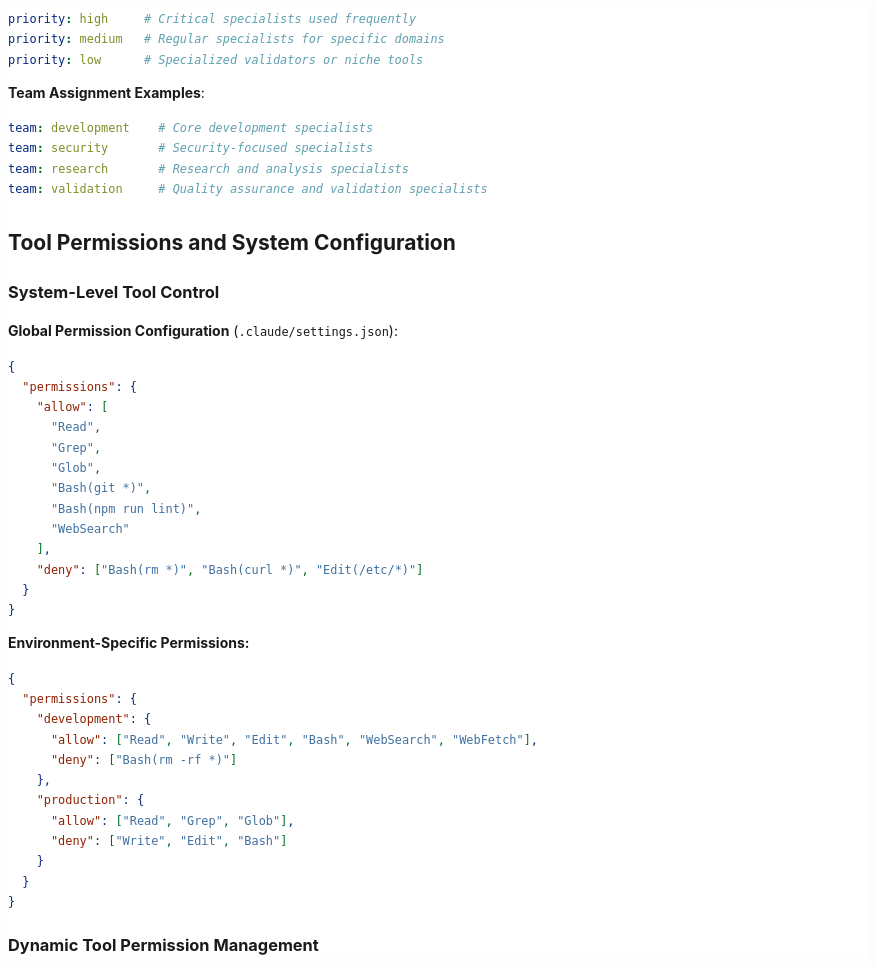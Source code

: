 ```yaml
priority: high     # Critical specialists used frequently
priority: medium   # Regular specialists for specific domains
priority: low      # Specialized validators or niche tools
```

**Team Assignment Examples**:

```yaml
team: development    # Core development specialists
team: security       # Security-focused specialists
team: research       # Research and analysis specialists
team: validation     # Quality assurance and validation specialists
```

## Tool Permissions and System Configuration

### System-Level Tool Control

**Global Permission Configuration** (`.claude/settings.json`):

```json
{
  "permissions": {
    "allow": [
      "Read",
      "Grep",
      "Glob",
      "Bash(git *)",
      "Bash(npm run lint)",
      "WebSearch"
    ],
    "deny": ["Bash(rm *)", "Bash(curl *)", "Edit(/etc/*)"]
  }
}
```

**Environment-Specific Permissions:**

```json
{
  "permissions": {
    "development": {
      "allow": ["Read", "Write", "Edit", "Bash", "WebSearch", "WebFetch"],
      "deny": ["Bash(rm -rf *)"]
    },
    "production": {
      "allow": ["Read", "Grep", "Glob"],
      "deny": ["Write", "Edit", "Bash"]
    }
  }
}
```

### Dynamic Tool Permission Management
